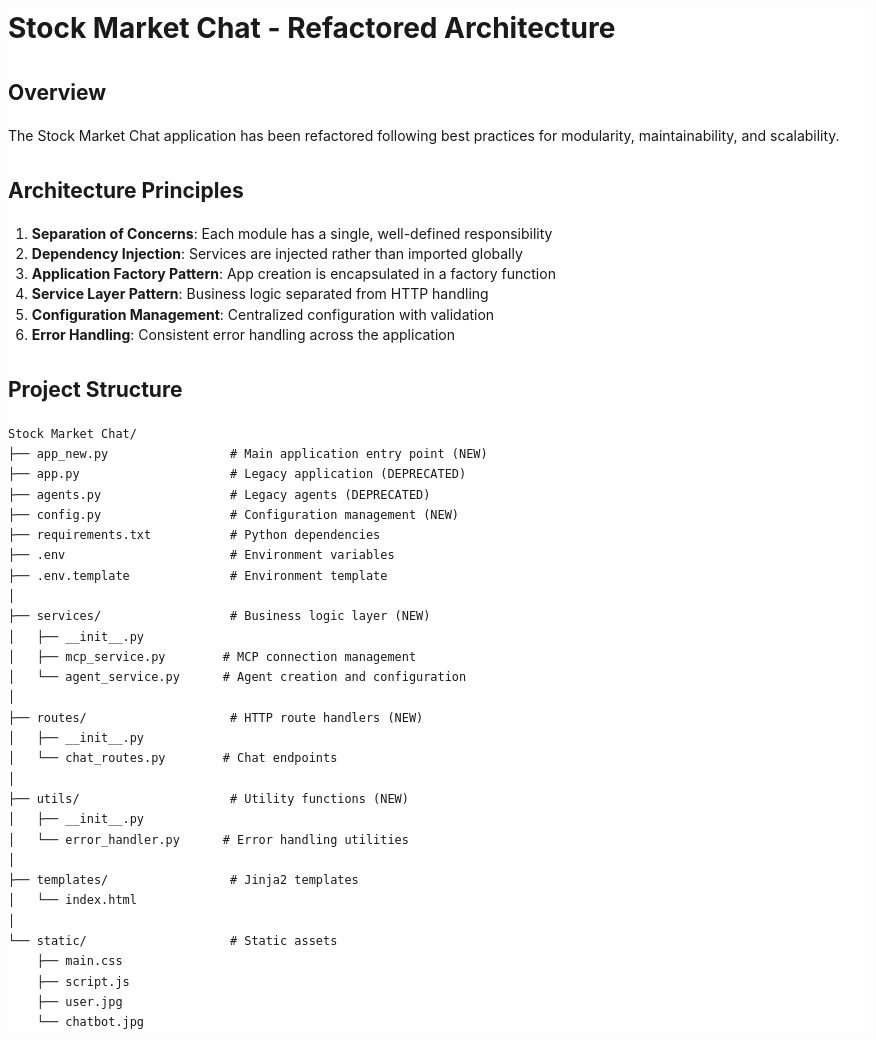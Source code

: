 # Stock Market Chat - Refactored Architecture

## Overview

The Stock Market Chat application has been refactored following best practices for modularity, maintainability, and scalability.

## Architecture Principles

1. **Separation of Concerns**: Each module has a single, well-defined responsibility
2. **Dependency Injection**: Services are injected rather than imported globally
3. **Application Factory Pattern**: App creation is encapsulated in a factory function
4. **Service Layer Pattern**: Business logic separated from HTTP handling
5. **Configuration Management**: Centralized configuration with validation
6. **Error Handling**: Consistent error handling across the application

## Project Structure

```
Stock Market Chat/
├── app_new.py                 # Main application entry point (NEW)
├── app.py                     # Legacy application (DEPRECATED)
├── agents.py                  # Legacy agents (DEPRECATED)
├── config.py                  # Configuration management (NEW)
├── requirements.txt           # Python dependencies
├── .env                       # Environment variables
├── .env.template              # Environment template
│
├── services/                  # Business logic layer (NEW)
│   ├── __init__.py
│   ├── mcp_service.py        # MCP connection management
│   └── agent_service.py      # Agent creation and configuration
│
├── routes/                    # HTTP route handlers (NEW)
│   ├── __init__.py
│   └── chat_routes.py        # Chat endpoints
│
├── utils/                     # Utility functions (NEW)
│   ├── __init__.py
│   └── error_handler.py      # Error handling utilities
│
├── templates/                 # Jinja2 templates
│   └── index.html
│
└── static/                    # Static assets
    ├── main.css
    ├── script.js
    ├── user.jpg
    └── chatbot.jpg
```
